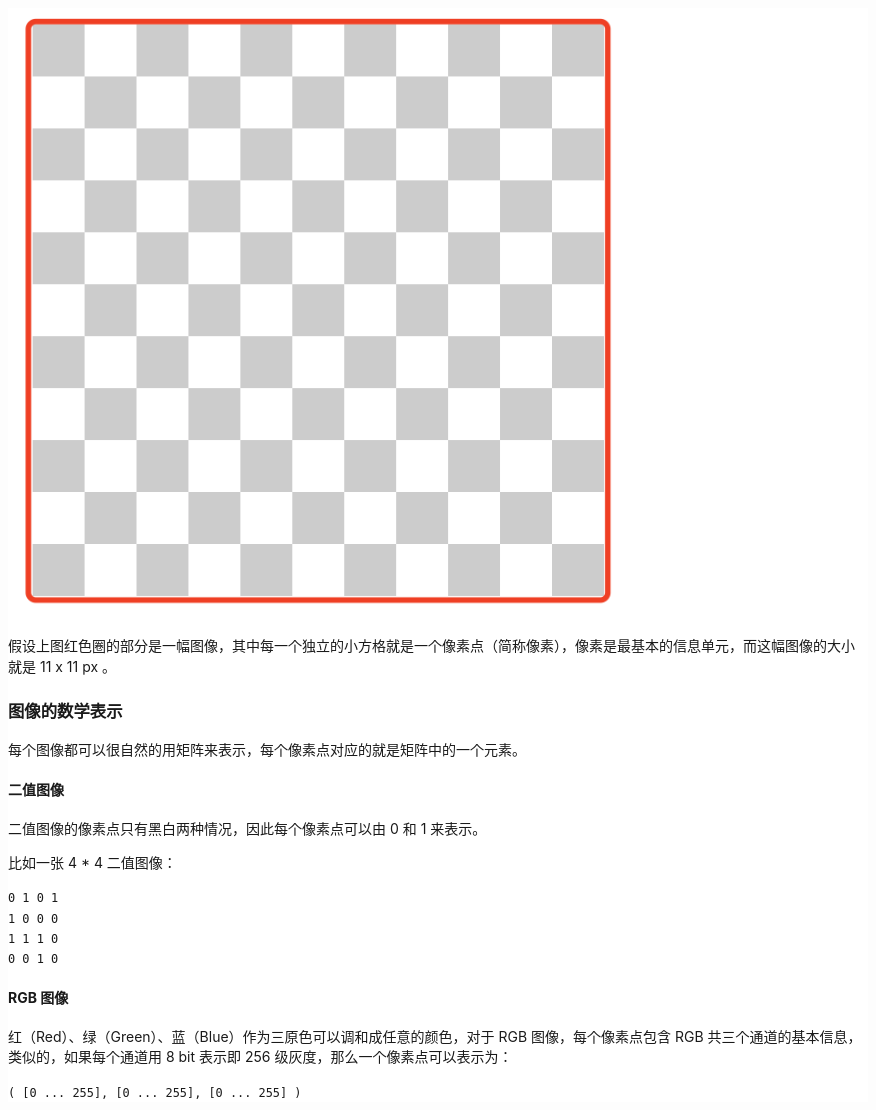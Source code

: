 ![image-pixel2](./public/pixel2.png)

假设上图红色圈的部分是一幅图像，其中每一个独立的小方格就是一个像素点（简称像素），像素是最基本的信息单元，而这幅图像的大小就是 11 x 11 px 。

### 图像的数学表示

每个图像都可以很自然的用矩阵来表示，每个像素点对应的就是矩阵中的一个元素。

#### 二值图像

二值图像的像素点只有黑白两种情况，因此每个像素点可以由 0 和 1 来表示。

比如一张 4 * 4 二值图像：
```
0 1 0 1
1 0 0 0
1 1 1 0
0 0 1 0
```

#### RGB 图像

红（Red）、绿（Green）、蓝（Blue）作为三原色可以调和成任意的颜色，对于 RGB 图像，每个像素点包含 RGB 共三个通道的基本信息，类似的，如果每个通道用 8 bit 表示即 256 级灰度，那么一个像素点可以表示为：
```
( [0 ... 255], [0 ... 255], [0 ... 255] )
```
